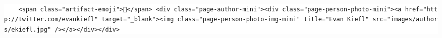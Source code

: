         <span class="artifact-emoji">🧠</span> <div class="page-author-mini"><div class="page-person-photo-mini"><a href="http://twitter.com/evankiefl" target="_blank"><img class="page-person-photo-img-mini" title="Evan Kiefl" src="images/authors/ekiefl.jpg" /></a></div></div>